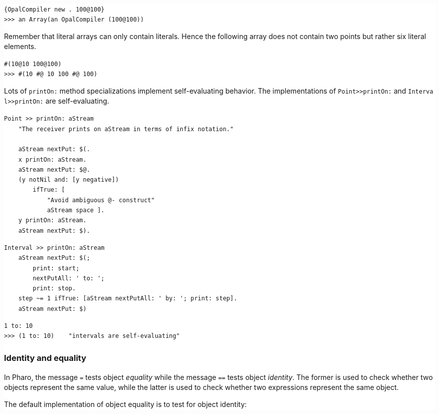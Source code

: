 ```testcase=true
{OpalCompiler new . 100@100}
>>> an Array(an OpalCompiler (100@100))
```


Remember that literal arrays can only contain literals. Hence the following
array does not contain two points but rather six literal elements.

```testcase=true
#(10@10 100@100)
>>> #(10 #@ 10 100 #@ 100)
```


Lots of `printOn:` method specializations implement self-evaluating behavior.
The implementations of `Point>>printOn:` and `Interval>>printOn:` are self-evaluating.

```caption=Self-evaluation of ==Point==
Point >> printOn: aStream
	"The receiver prints on aStream in terms of infix notation."

	aStream nextPut: $(.
	x printOn: aStream.
	aStream nextPut: $@.
	(y notNil and: [y negative])
		ifTrue: [
			"Avoid ambiguous @- construct"
			aStream space ].
	y printOn: aStream.
	aStream nextPut: $).
```


```caption=Self-evaluation of ==Interval==
Interval >> printOn: aStream
    aStream nextPut: $(;
        print: start;
        nextPutAll: ' to: ';
        print: stop.
    step ~= 1 ifTrue: [aStream nextPutAll: ' by: '; print: step].
    aStream nextPut: $)
```


```testcase=true
1 to: 10
>>> (1 to: 10)    "intervals are self-evaluating"
```


### Identity and equality


In Pharo, the message `=` tests object _equality_ while the message `==` tests object _identity_.
The former is used to check whether two objects represent the same value, while the latter is used to check whether two expressions represent the same object.

The default implementation of object equality is to test for object identity:
